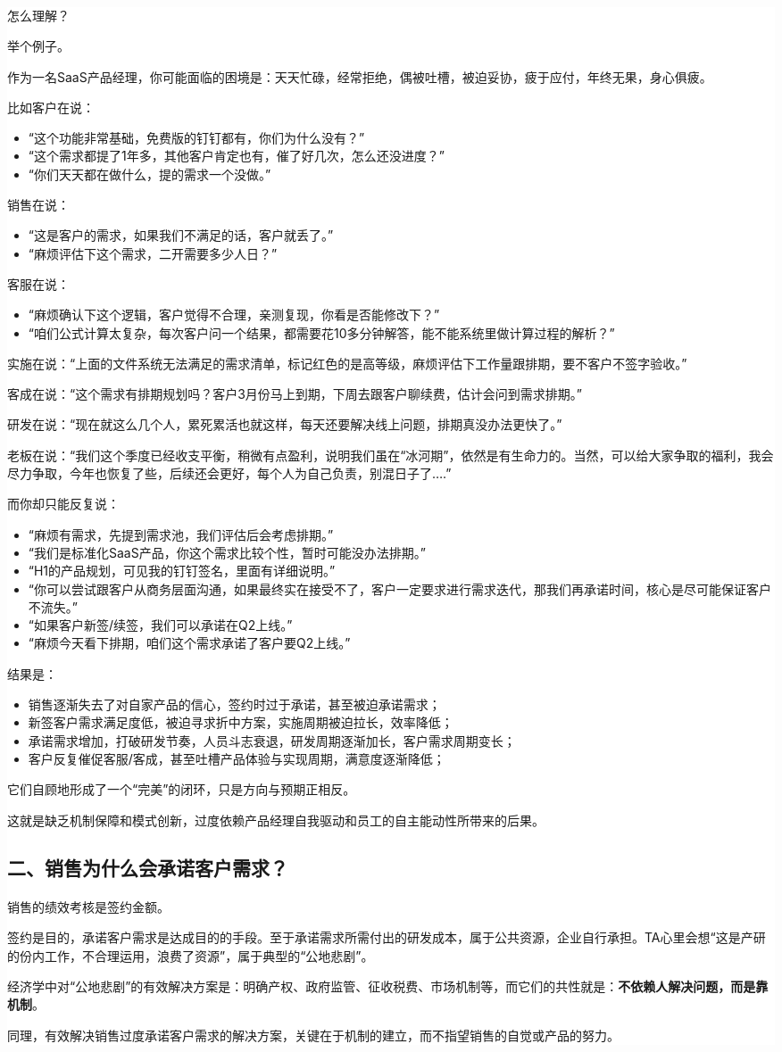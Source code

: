 怎么理解？

举个例子。

作为一名SaaS产品经理，你可能面临的困境是：天天忙碌，经常拒绝，偶被吐槽，被迫妥协，疲于应付，年终无果，身心俱疲。

比如客户在说：

*   “这个功能非常基础，免费版的钉钉都有，你们为什么没有？”
*   “这个需求都提了1年多，其他客户肯定也有，催了好几次，怎么还没进度？”
*   “你们天天都在做什么，提的需求一个没做。”

销售在说：

*   “这是客户的需求，如果我们不满足的话，客户就丢了。”
*   “麻烦评估下这个需求，二开需要多少人日？”

客服在说：

*   “麻烦确认下这个逻辑，客户觉得不合理，亲测复现，你看是否能修改下？”
*   “咱们公式计算太复杂，每次客户问一个结果，都需要花10多分钟解答，能不能系统里做计算过程的解析？”

实施在说：“上面的文件系统无法满足的需求清单，标记红色的是高等级，麻烦评估下工作量跟排期，要不客户不签字验收。”

客成在说：“这个需求有排期规划吗？客户3月份马上到期，下周去跟客户聊续费，估计会问到需求排期。”

研发在说：“现在就这么几个人，累死累活也就这样，每天还要解决线上问题，排期真没办法更快了。”

老板在说：“我们这个季度已经收支平衡，稍微有点盈利，说明我们虽在“冰河期”，依然是有生命力的。当然，可以给大家争取的福利，我会尽力争取，今年也恢复了些，后续还会更好，每个人为自己负责，别混日子了….”

而你却只能反复说：

*   “麻烦有需求，先提到需求池，我们评估后会考虑排期。”
*   “我们是标准化SaaS产品，你这个需求比较个性，暂时可能没办法排期。”
*   “H1的产品规划，可见我的钉钉签名，里面有详细说明。”
*   “你可以尝试跟客户从商务层面沟通，如果最终实在接受不了，客户一定要求进行需求迭代，那我们再承诺时间，核心是尽可能保证客户不流失。”
*   “如果客户新签/续签，我们可以承诺在Q2上线。”
*   “麻烦今天看下排期，咱们这个需求承诺了客户要Q2上线。”

结果是：

*   销售逐渐失去了对自家产品的信心，签约时过于承诺，甚至被迫承诺需求；
*   新签客户需求满足度低，被迫寻求折中方案，实施周期被迫拉长，效率降低；
*   承诺需求增加，打破研发节奏，人员斗志衰退，研发周期逐渐加长，客户需求周期变长；
*   客户反复催促客服/客成，甚至吐槽产品体验与实现周期，满意度逐渐降低；

它们自顾地形成了一个“完美”的闭环，只是方向与预期正相反。

这就是缺乏机制保障和模式创新，过度依赖产品经理自我驱动和员工的自主能动性所带来的后果。

## 二、销售为什么会承诺客户需求？

销售的绩效考核是签约金额。

签约是目的，承诺客户需求是达成目的的手段。至于承诺需求所需付出的研发成本，属于公共资源，企业自行承担。TA心里会想“这是产研的份内工作，不合理运用，浪费了资源”，属于典型的“公地悲剧”。

经济学中对“公地悲剧”的有效解决方案是：明确产权、政府监管、征收税费、市场机制等，而它们的共性就是：**不依赖人解决问题，而是靠机制**。

同理，有效解决销售过度承诺客户需求的解决方案，关键在于机制的建立，而不指望销售的自觉或产品的努力。
